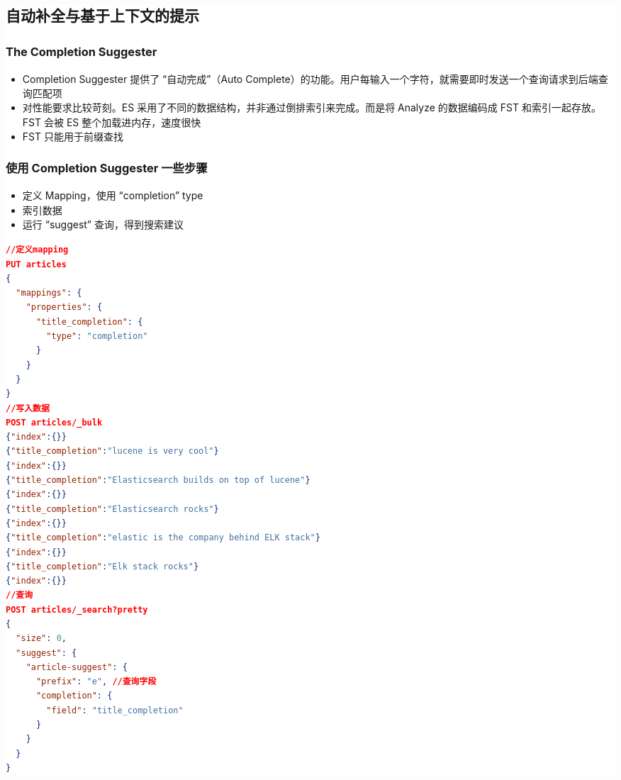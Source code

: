 ## 自动补全与基于上下文的提示

### The Completion Suggester

- Completion Suggester 提供了 “自动完成”（Auto Complete）的功能。用户每输入一个字符，就需要即时发送一个查询请求到后端查询匹配项
- 对性能要求比较苛刻。ES 采用了不同的数据结构，并非通过倒排索引来完成。而是将 Analyze 的数据编码成 FST 和索引一起存放。FST 会被 ES 整个加载进内存，速度很快
- FST 只能用于前缀查找

### 使用 Completion Suggester 一些步骤

- 定义 Mapping，使用 “completion” type
- 索引数据
- 运行 “suggest” 查询，得到搜索建议

```json
//定义mapping
PUT articles
{
  "mappings": {
    "properties": {
      "title_completion": {
        "type": "completion"
      }
    }
  }
}
//写入数据
POST articles/_bulk
{"index":{}}
{"title_completion":"lucene is very cool"}
{"index":{}}
{"title_completion":"Elasticsearch builds on top of lucene"}
{"index":{}}
{"title_completion":"Elasticsearch rocks"}
{"index":{}}
{"title_completion":"elastic is the company behind ELK stack"}
{"index":{}}
{"title_completion":"Elk stack rocks"}
{"index":{}}
//查询
POST articles/_search?pretty
{
  "size": 0,
  "suggest": {
    "article-suggest": {
      "prefix": "e", //查询字段 
      "completion": {
        "field": "title_completion"
      }
    }
  }
}
```
